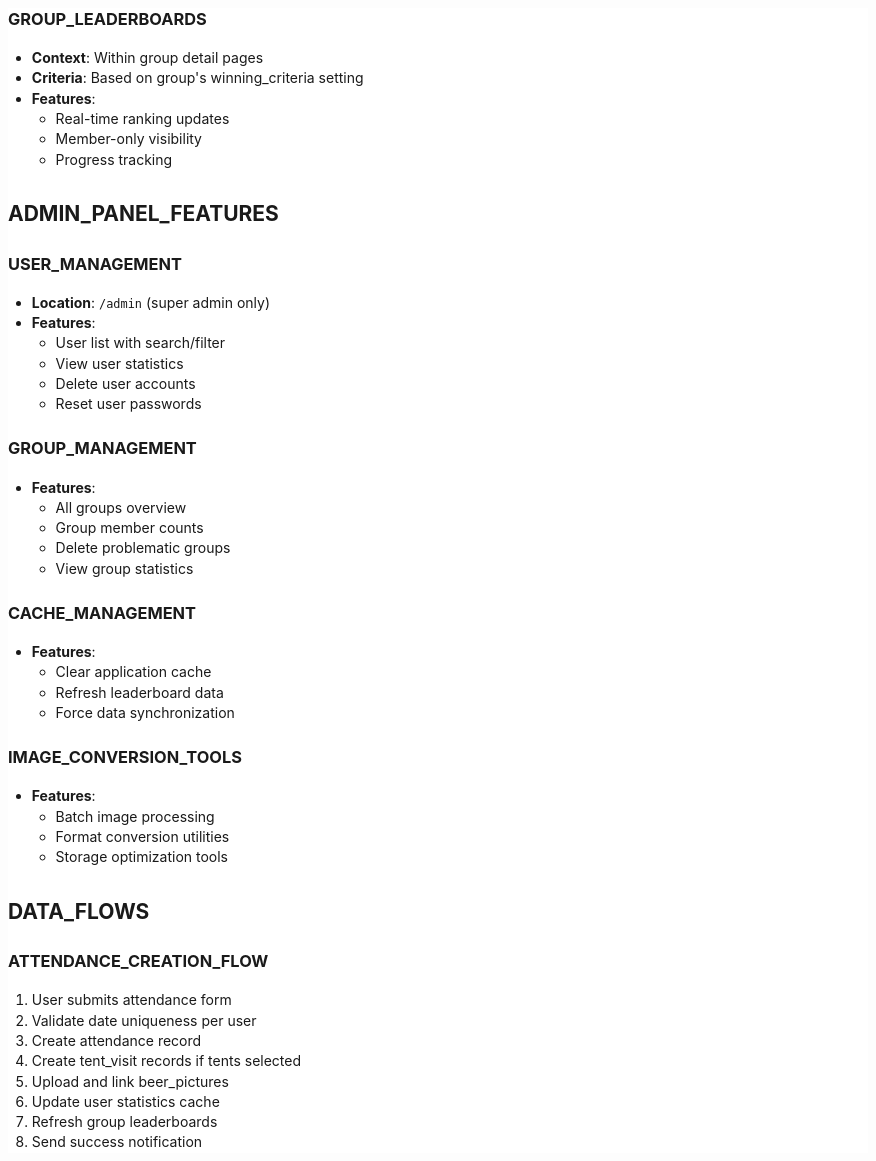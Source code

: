 ### GROUP_LEADERBOARDS  
- **Context**: Within group detail pages
- **Criteria**: Based on group's winning_criteria setting
- **Features**:
  - Real-time ranking updates
  - Member-only visibility
  - Progress tracking

## ADMIN_PANEL_FEATURES

### USER_MANAGEMENT
- **Location**: `/admin` (super admin only)
- **Features**:
  - User list with search/filter
  - View user statistics
  - Delete user accounts
  - Reset user passwords

### GROUP_MANAGEMENT
- **Features**:
  - All groups overview
  - Group member counts
  - Delete problematic groups
  - View group statistics

### CACHE_MANAGEMENT
- **Features**:
  - Clear application cache
  - Refresh leaderboard data
  - Force data synchronization

### IMAGE_CONVERSION_TOOLS
- **Features**:
  - Batch image processing
  - Format conversion utilities
  - Storage optimization tools

## DATA_FLOWS

### ATTENDANCE_CREATION_FLOW
1. User submits attendance form
2. Validate date uniqueness per user
3. Create attendance record
4. Create tent_visit records if tents selected  
5. Upload and link beer_pictures
6. Update user statistics cache
7. Refresh group leaderboards
8. Send success notification
